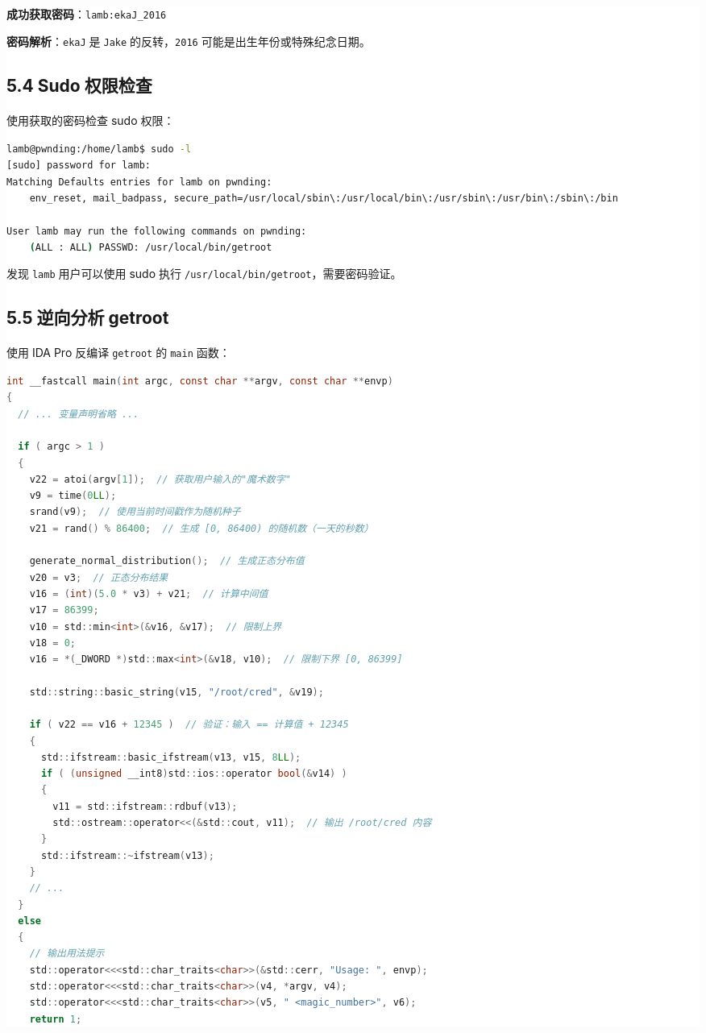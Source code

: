**成功获取密码**：`lamb:ekaJ_2016`

**密码解析**：`ekaJ` 是 `Jake` 的反转，`2016` 可能是出生年份或特殊纪念日期。

## 5.4 Sudo 权限检查

使用获取的密码检查 sudo 权限：

```bash
lamb@pwnding:/home/lamb$ sudo -l
[sudo] password for lamb: 
Matching Defaults entries for lamb on pwnding:
    env_reset, mail_badpass, secure_path=/usr/local/sbin\:/usr/local/bin\:/usr/sbin\:/usr/bin\:/sbin\:/bin

User lamb may run the following commands on pwnding:
    (ALL : ALL) PASSWD: /usr/local/bin/getroot
```

发现 `lamb` 用户可以使用 sudo 执行 `/usr/local/bin/getroot`，需要密码验证。

## 5.5 逆向分析 getroot

使用 IDA Pro 反编译 `getroot` 的 `main` 函数：

```c
int __fastcall main(int argc, const char **argv, const char **envp)
{
  // ... 变量声明省略 ...

  if ( argc > 1 )
  {
    v22 = atoi(argv[1]);  // 获取用户输入的"魔术数字"
    v9 = time(0LL);
    srand(v9);  // 使用当前时间戳作为随机种子
    v21 = rand() % 86400;  // 生成 [0, 86400) 的随机数（一天的秒数）
  
    generate_normal_distribution();  // 生成正态分布值
    v20 = v3;  // 正态分布结果
    v16 = (int)(5.0 * v3) + v21;  // 计算中间值
    v17 = 86399;
    v10 = std::min<int>(&v16, &v17);  // 限制上界
    v18 = 0;
    v16 = *(_DWORD *)std::max<int>(&v18, v10);  // 限制下界 [0, 86399]
  
    std::string::basic_string(v15, "/root/cred", &v19);
  
    if ( v22 == v16 + 12345 )  // 验证：输入 == 计算值 + 12345
    {
      std::ifstream::basic_ifstream(v13, v15, 8LL);
      if ( (unsigned __int8)std::ios::operator bool(&v14) )
      {
        v11 = std::ifstream::rdbuf(v13);
        std::ostream::operator<<(&std::cout, v11);  // 输出 /root/cred 内容
      }
      std::ifstream::~ifstream(v13);
    }
    // ...
  }
  else
  {
    // 输出用法提示
    std::operator<<<std::char_traits<char>>(&std::cerr, "Usage: ", envp);
    std::operator<<<std::char_traits<char>>(v4, *argv, v4);
    std::operator<<<std::char_traits<char>>(v5, " <magic_number>", v6);
    return 1;
```
